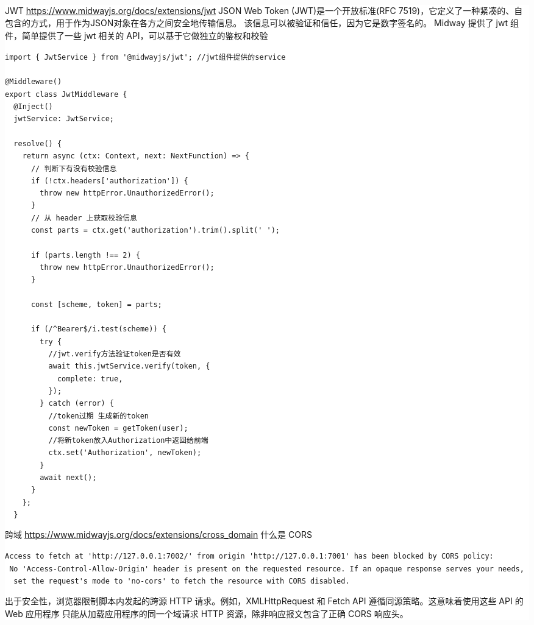 
JWT https://www.midwayjs.org/docs/extensions/jwt
JSON Web Token (JWT)是一个开放标准(RFC 7519)，它定义了一种紧凑的、自包含的方式，用于作为JSON对象在各方之间安全地传输信息。
该信息可以被验证和信任，因为它是数字签名的。
Midway 提供了 jwt 组件，简单提供了一些 jwt 相关的 API，可以基于它做独立的鉴权和校验
```
import { JwtService } from '@midwayjs/jwt'; //jwt组件提供的service

@Middleware()
export class JwtMiddleware {
  @Inject()
  jwtService: JwtService;

  resolve() {
    return async (ctx: Context, next: NextFunction) => {
      // 判断下有没有校验信息
      if (!ctx.headers['authorization']) {
        throw new httpError.UnauthorizedError();
      }
      // 从 header 上获取校验信息
      const parts = ctx.get('authorization').trim().split(' ');

      if (parts.length !== 2) {
        throw new httpError.UnauthorizedError();
      }

      const [scheme, token] = parts;

      if (/^Bearer$/i.test(scheme)) {
        try {
          //jwt.verify方法验证token是否有效
          await this.jwtService.verify(token, {
            complete: true,
          });
        } catch (error) {
          //token过期 生成新的token
          const newToken = getToken(user);
          //将新token放入Authorization中返回给前端
          ctx.set('Authorization', newToken);
        }
        await next();
      }
    };
  }
```


跨域  https://www.midwayjs.org/docs/extensions/cross_domain
什么是 CORS
```
Access to fetch at 'http://127.0.0.1:7002/' from origin 'http://127.0.0.1:7001' has been blocked by CORS policy:
 No 'Access-Control-Allow-Origin' header is present on the requested resource. If an opaque response serves your needs,
  set the request's mode to 'no-cors' to fetch the resource with CORS disabled.
```
出于安全性，浏览器限制脚本内发起的跨源 HTTP 请求。例如，XMLHttpRequest 和 Fetch API 遵循同源策略。这意味着使用这些 API 的 Web 应用程序
只能从加载应用程序的同一个域请求 HTTP 资源，除非响应报文包含了正确 CORS 响应头。
